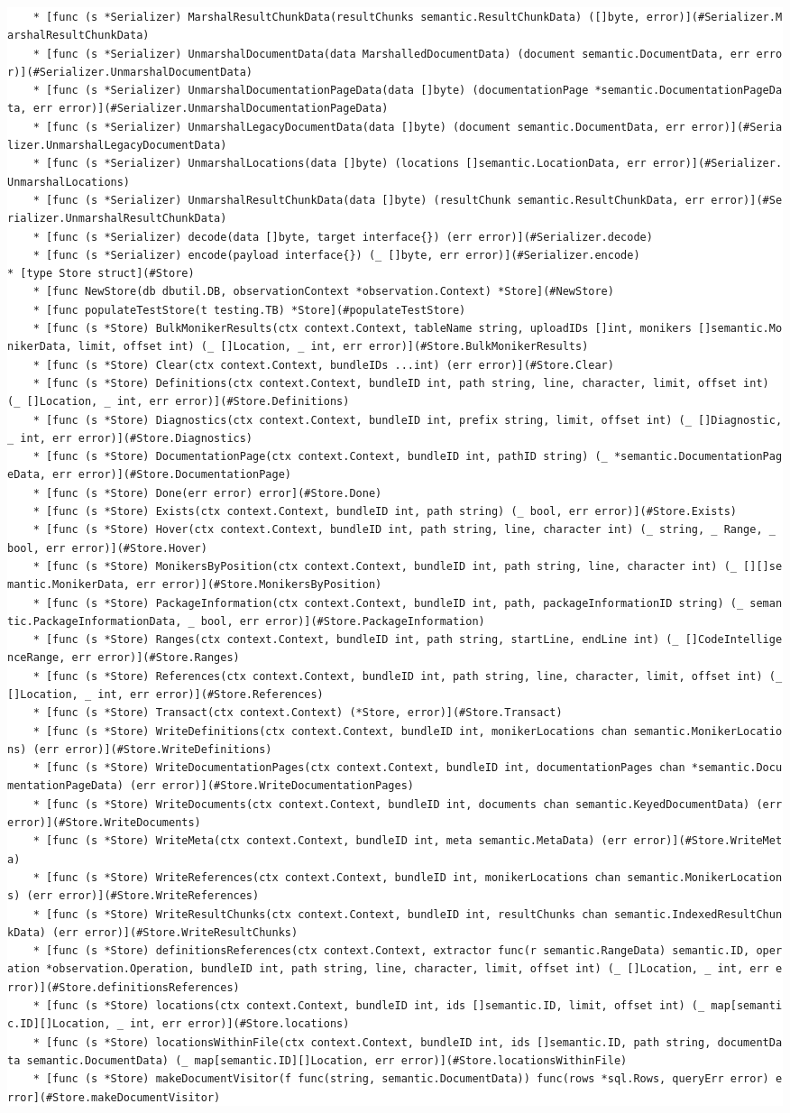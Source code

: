         * [func (s *Serializer) MarshalResultChunkData(resultChunks semantic.ResultChunkData) ([]byte, error)](#Serializer.MarshalResultChunkData)
        * [func (s *Serializer) UnmarshalDocumentData(data MarshalledDocumentData) (document semantic.DocumentData, err error)](#Serializer.UnmarshalDocumentData)
        * [func (s *Serializer) UnmarshalDocumentationPageData(data []byte) (documentationPage *semantic.DocumentationPageData, err error)](#Serializer.UnmarshalDocumentationPageData)
        * [func (s *Serializer) UnmarshalLegacyDocumentData(data []byte) (document semantic.DocumentData, err error)](#Serializer.UnmarshalLegacyDocumentData)
        * [func (s *Serializer) UnmarshalLocations(data []byte) (locations []semantic.LocationData, err error)](#Serializer.UnmarshalLocations)
        * [func (s *Serializer) UnmarshalResultChunkData(data []byte) (resultChunk semantic.ResultChunkData, err error)](#Serializer.UnmarshalResultChunkData)
        * [func (s *Serializer) decode(data []byte, target interface{}) (err error)](#Serializer.decode)
        * [func (s *Serializer) encode(payload interface{}) (_ []byte, err error)](#Serializer.encode)
    * [type Store struct](#Store)
        * [func NewStore(db dbutil.DB, observationContext *observation.Context) *Store](#NewStore)
        * [func populateTestStore(t testing.TB) *Store](#populateTestStore)
        * [func (s *Store) BulkMonikerResults(ctx context.Context, tableName string, uploadIDs []int, monikers []semantic.MonikerData, limit, offset int) (_ []Location, _ int, err error)](#Store.BulkMonikerResults)
        * [func (s *Store) Clear(ctx context.Context, bundleIDs ...int) (err error)](#Store.Clear)
        * [func (s *Store) Definitions(ctx context.Context, bundleID int, path string, line, character, limit, offset int) (_ []Location, _ int, err error)](#Store.Definitions)
        * [func (s *Store) Diagnostics(ctx context.Context, bundleID int, prefix string, limit, offset int) (_ []Diagnostic, _ int, err error)](#Store.Diagnostics)
        * [func (s *Store) DocumentationPage(ctx context.Context, bundleID int, pathID string) (_ *semantic.DocumentationPageData, err error)](#Store.DocumentationPage)
        * [func (s *Store) Done(err error) error](#Store.Done)
        * [func (s *Store) Exists(ctx context.Context, bundleID int, path string) (_ bool, err error)](#Store.Exists)
        * [func (s *Store) Hover(ctx context.Context, bundleID int, path string, line, character int) (_ string, _ Range, _ bool, err error)](#Store.Hover)
        * [func (s *Store) MonikersByPosition(ctx context.Context, bundleID int, path string, line, character int) (_ [][]semantic.MonikerData, err error)](#Store.MonikersByPosition)
        * [func (s *Store) PackageInformation(ctx context.Context, bundleID int, path, packageInformationID string) (_ semantic.PackageInformationData, _ bool, err error)](#Store.PackageInformation)
        * [func (s *Store) Ranges(ctx context.Context, bundleID int, path string, startLine, endLine int) (_ []CodeIntelligenceRange, err error)](#Store.Ranges)
        * [func (s *Store) References(ctx context.Context, bundleID int, path string, line, character, limit, offset int) (_ []Location, _ int, err error)](#Store.References)
        * [func (s *Store) Transact(ctx context.Context) (*Store, error)](#Store.Transact)
        * [func (s *Store) WriteDefinitions(ctx context.Context, bundleID int, monikerLocations chan semantic.MonikerLocations) (err error)](#Store.WriteDefinitions)
        * [func (s *Store) WriteDocumentationPages(ctx context.Context, bundleID int, documentationPages chan *semantic.DocumentationPageData) (err error)](#Store.WriteDocumentationPages)
        * [func (s *Store) WriteDocuments(ctx context.Context, bundleID int, documents chan semantic.KeyedDocumentData) (err error)](#Store.WriteDocuments)
        * [func (s *Store) WriteMeta(ctx context.Context, bundleID int, meta semantic.MetaData) (err error)](#Store.WriteMeta)
        * [func (s *Store) WriteReferences(ctx context.Context, bundleID int, monikerLocations chan semantic.MonikerLocations) (err error)](#Store.WriteReferences)
        * [func (s *Store) WriteResultChunks(ctx context.Context, bundleID int, resultChunks chan semantic.IndexedResultChunkData) (err error)](#Store.WriteResultChunks)
        * [func (s *Store) definitionsReferences(ctx context.Context, extractor func(r semantic.RangeData) semantic.ID, operation *observation.Operation, bundleID int, path string, line, character, limit, offset int) (_ []Location, _ int, err error)](#Store.definitionsReferences)
        * [func (s *Store) locations(ctx context.Context, bundleID int, ids []semantic.ID, limit, offset int) (_ map[semantic.ID][]Location, _ int, err error)](#Store.locations)
        * [func (s *Store) locationsWithinFile(ctx context.Context, bundleID int, ids []semantic.ID, path string, documentData semantic.DocumentData) (_ map[semantic.ID][]Location, err error)](#Store.locationsWithinFile)
        * [func (s *Store) makeDocumentVisitor(f func(string, semantic.DocumentData)) func(rows *sql.Rows, queryErr error) error](#Store.makeDocumentVisitor)